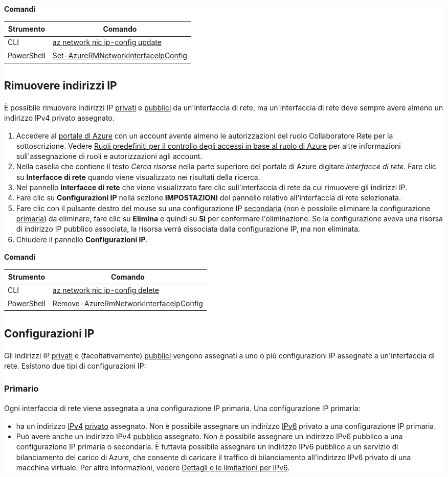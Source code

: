 **Comandi**

|Strumento|Comando|
|---|---|
|CLI|[az network nic ip-config update](/cli/azure/network/nic/ip-config?toc=%2fazure%2fvirtual-network%2ftoc.json#update)|
|PowerShell|[Set-AzureRMNetworkInterfaceIpConfig](/powershell/module/azurerm.network/set-azurermnetworkinterfaceipconfig?toc=%2fazure%2fvirtual-network%2ftoc.json)|

## <a name="remove-ip-addresses"></a>Rimuovere indirizzi IP

È possibile rimuovere indirizzi IP [privati](#private) e [pubblici](#public) da un'interfaccia di rete, ma un'interfaccia di rete deve sempre avere almeno un indirizzo IPv4 privato assegnato.

1. Accedere al [portale di Azure](https://portal.azure.com) con un account avente almeno le autorizzazioni del ruolo Collaboratore Rete per la sottoscrizione. Vedere [Ruoli predefiniti per il controllo degli accessi in base al ruolo di Azure](../active-directory/role-based-access-built-in-roles.md?toc=%2fazure%2fvirtual-network%2ftoc.json#network-contributor) per altre informazioni sull'assegnazione di ruoli e autorizzazioni agli account.
2. Nella casella che contiene il testo *Cerca risorse* nella parte superiore del portale di Azure digitare *interfacce di rete*. Fare clic su **Interfacce di rete** quando viene visualizzato nei risultati della ricerca.
3. Nel pannello **Interfacce di rete** che viene visualizzato fare clic sull'interfaccia di rete da cui rimuovere gli indirizzi IP.
4. Fare clic su **Configurazioni IP** nella sezione **IMPOSTAZIONI** del pannello relativo all'interfaccia di rete selezionata.
5. Fare clic con il pulsante destro del mouse su una configurazione IP [secondaria](#secondary) (non è possibile eliminare la configurazione [primaria](#primary)) da eliminare, fare clic su **Elimina** e quindi su **Sì** per confermare l'eliminazione. Se la configurazione aveva una risorsa di indirizzo IP pubblico associata, la risorsa verrà dissociata dalla configurazione IP, ma non eliminata.
6. Chiudere il pannello **Configurazioni IP**.

**Comandi**

|Strumento|Comando|
|---|---|
|CLI|[az network nic ip-config delete](/cli/azure/network/nic/ip-config?toc=%2fazure%2fvirtual-network%2ftoc.json#delete)|
|PowerShell|[Remove-AzureRmNetworkInterfaceIpConfig](/powershell/module/azurerm.network/remove-azurermnetworkinterfaceipconfig?toc=%2fazure%2fvirtual-network%2ftoc.json)|

## <a name="ip-configurations"></a>Configurazioni IP

Gli indirizzi IP [privati](#private) e (facoltativamente) [pubblici](#public) vengono assegnati a uno o più configurazioni IP assegnate a un'interfaccia di rete. Esistono due tipi di configurazioni IP:

### <a name="primary"></a>Primario

Ogni interfaccia di rete viene assegnata a una configurazione IP primaria. Una configurazione IP primaria:

- ha un indirizzo [IPv4](#ipv4) [privato](#private) assegnato. Non è possibile assegnare un indirizzo [IPv6](#ipv6) privato a una configurazione IP primaria.
- Può avere anche un indirizzo IPv4 [pubblico](#public) assegnato. Non è possibile assegnare un indirizzo IPv6 pubblico a una configurazione IP primaria o secondaria. È tuttavia possibile assegnare un indirizzo IPv6 pubblico a un servizio di bilanciamento del carico di Azure, che consente di caricare il traffico di bilanciamento all'indirizzo IPv6 privato di una macchina virtuale. Per altre informazioni, vedere [Dettagli e le limitazioni per IPv6](../load-balancer/load-balancer-ipv6-overview.md?toc=%2fazure%2fvirtual-network%2ftoc.json#details-and-limitations).
